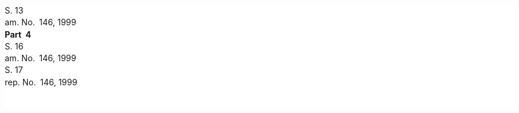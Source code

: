 <tr>
  <td>
    <div>S. 13</div>
  </td>
  <td>
    <div>am. No. 146, 1999</div>
  </td>
</tr>
<tr>
  <td>
    <div><b>Part 4</b></div>
  </td>
  <td>
    <div></div>
  </td>
</tr>
<tr>
  <td>
    <div>S. 16</div>
  </td>
  <td>
    <div>am. No. 146, 1999</div>
  </td>
</tr>
<tr>
  <td>
    <div>S. 17</div>
  </td>
  <td>
    <div>rep. No. 146, 1999</div>
  </td>
</tr></table>

 
